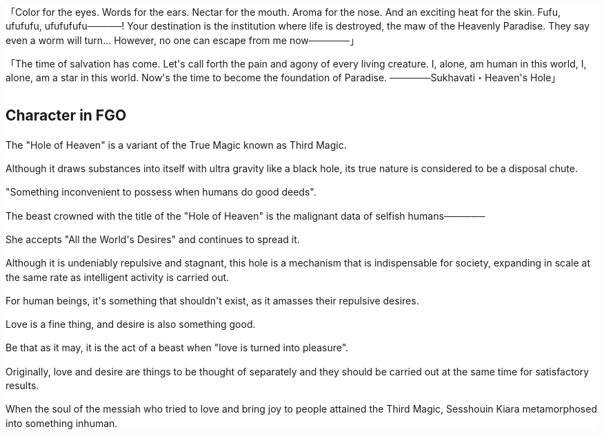 

「Color for the eyes. Words for the ears. Nectar for the mouth. Aroma for the nose.
And an exciting heat for the skin. Fufu, ufufufu, ufufufufu─────!
Your destination is the institution where life is destroyed, the maw of the Heavenly Paradise.
They say even a worm will turn... However, no one can escape from me now──────」



「The time of salvation has come.
Let's call forth the pain and agony of every living creature.
I, alone, am human in this world, I, alone, am a star in this world.
Now's the time to become the foundation of Paradise.
──────Sukhavati・Heaven's Hole」



## Character in FGO



The "Hole of Heaven" is a variant of the True Magic known as Third Magic.



Although it draws substances into itself with ultra gravity like a black hole, its true nature is considered to be a disposal chute.



"Something inconvenient to possess when humans do good deeds".



The beast crowned with the title of the "Hole of Heaven" is the malignant data of selfish humans──────



She accepts "All the World's Desires" and continues to spread it.



Although it is undeniably repulsive and stagnant, this hole is a mechanism that is indispensable for society, expanding in scale at the same rate as intelligent activity is carried out.



For human beings, it's something that shouldn't exist, as it amasses their repulsive desires.







Love is a fine thing, and desire is also something good.



Be that as it may, it is the act of a beast when "love is turned into pleasure".



Originally, love and desire are things to be thought of separately and they should be carried out at the same time for satisfactory results.



When the soul of the messiah who tried to love and bring joy to people attained the Third Magic, Sesshouin Kiara metamorphosed into something inhuman.
